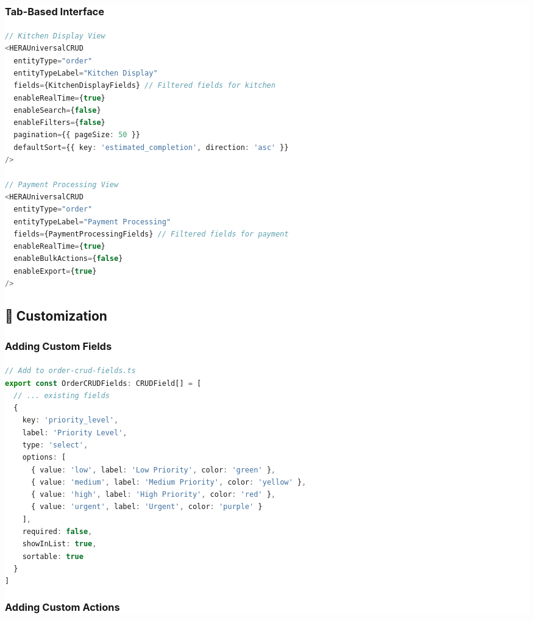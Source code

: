 ### Tab-Based Interface

```typescript
// Kitchen Display View
<HERAUniversalCRUD
  entityType="order"
  entityTypeLabel="Kitchen Display"
  fields={KitchenDisplayFields} // Filtered fields for kitchen
  enableRealTime={true}
  enableSearch={false}
  enableFilters={false}
  pagination={{ pageSize: 50 }}
  defaultSort={{ key: 'estimated_completion', direction: 'asc' }}
/>

// Payment Processing View
<HERAUniversalCRUD
  entityType="order"
  entityTypeLabel="Payment Processing"
  fields={PaymentProcessingFields} // Filtered fields for payment
  enableRealTime={true}
  enableBulkActions={false}
  enableExport={true}
/>
```

## 🔧 Customization

### Adding Custom Fields

```typescript
// Add to order-crud-fields.ts
export const OrderCRUDFields: CRUDField[] = [
  // ... existing fields
  {
    key: 'priority_level',
    label: 'Priority Level',
    type: 'select',
    options: [
      { value: 'low', label: 'Low Priority', color: 'green' },
      { value: 'medium', label: 'Medium Priority', color: 'yellow' },
      { value: 'high', label: 'High Priority', color: 'red' },
      { value: 'urgent', label: 'Urgent', color: 'purple' }
    ],
    required: false,
    showInList: true,
    sortable: true
  }
]
```

### Adding Custom Actions
